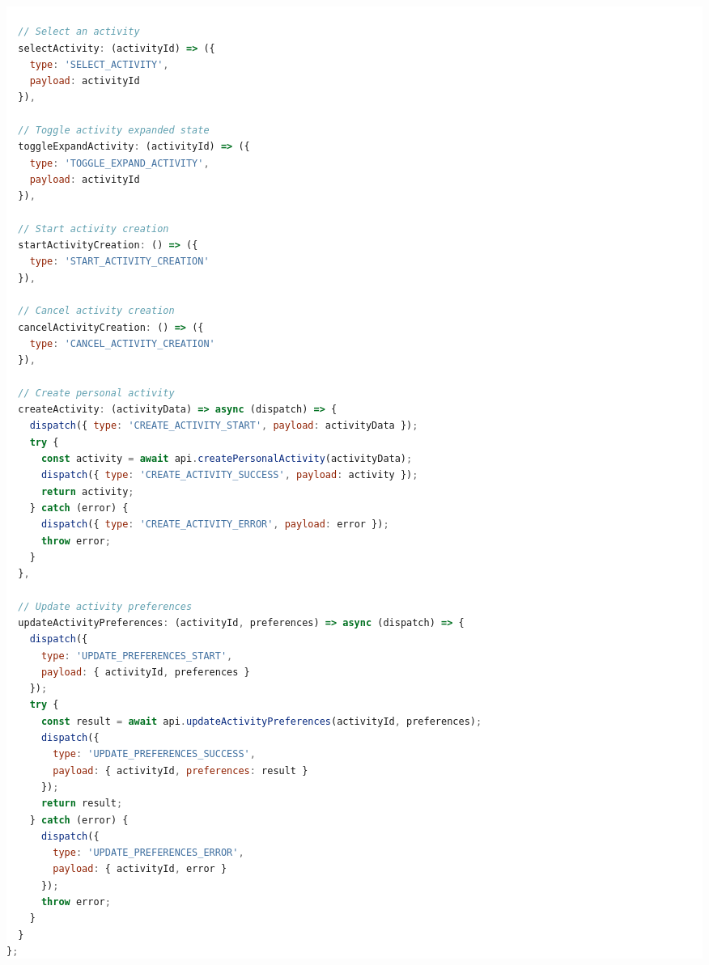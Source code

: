 ```javascript
  
  // Select an activity
  selectActivity: (activityId) => ({
    type: 'SELECT_ACTIVITY',
    payload: activityId
  }),
  
  // Toggle activity expanded state
  toggleExpandActivity: (activityId) => ({
    type: 'TOGGLE_EXPAND_ACTIVITY',
    payload: activityId
  }),
  
  // Start activity creation
  startActivityCreation: () => ({
    type: 'START_ACTIVITY_CREATION'
  }),
  
  // Cancel activity creation
  cancelActivityCreation: () => ({
    type: 'CANCEL_ACTIVITY_CREATION'
  }),
  
  // Create personal activity
  createActivity: (activityData) => async (dispatch) => {
    dispatch({ type: 'CREATE_ACTIVITY_START', payload: activityData });
    try {
      const activity = await api.createPersonalActivity(activityData);
      dispatch({ type: 'CREATE_ACTIVITY_SUCCESS', payload: activity });
      return activity;
    } catch (error) {
      dispatch({ type: 'CREATE_ACTIVITY_ERROR', payload: error });
      throw error;
    }
  },
  
  // Update activity preferences
  updateActivityPreferences: (activityId, preferences) => async (dispatch) => {
    dispatch({ 
      type: 'UPDATE_PREFERENCES_START', 
      payload: { activityId, preferences } 
    });
    try {
      const result = await api.updateActivityPreferences(activityId, preferences);
      dispatch({ 
        type: 'UPDATE_PREFERENCES_SUCCESS', 
        payload: { activityId, preferences: result } 
      });
      return result;
    } catch (error) {
      dispatch({ 
        type: 'UPDATE_PREFERENCES_ERROR', 
        payload: { activityId, error } 
      });
      throw error;
    }
  }
};
```
